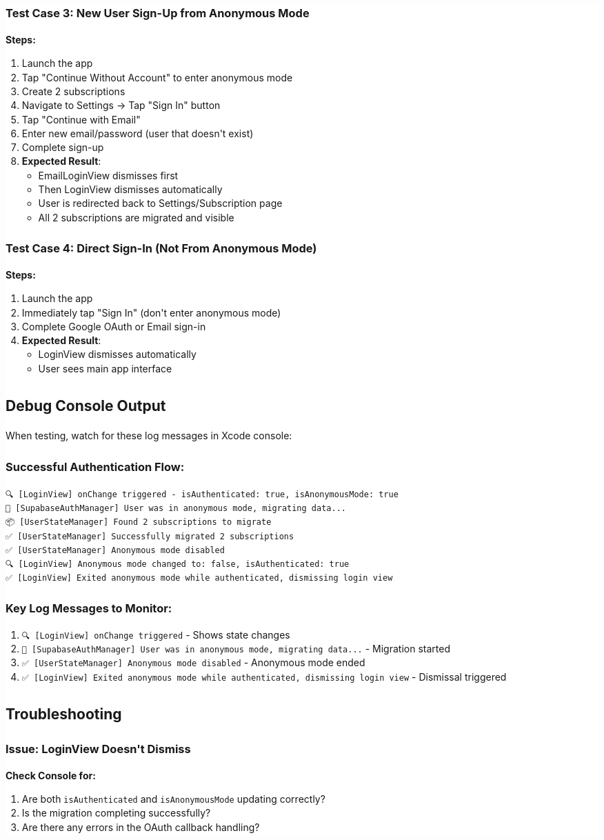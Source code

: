 ### Test Case 3: New User Sign-Up from Anonymous Mode
**Steps:**
1. Launch the app
2. Tap "Continue Without Account" to enter anonymous mode
3. Create 2 subscriptions
4. Navigate to Settings → Tap "Sign In" button
5. Tap "Continue with Email"
6. Enter new email/password (user that doesn't exist)
7. Complete sign-up
8. **Expected Result**: 
   - EmailLoginView dismisses first
   - Then LoginView dismisses automatically
   - User is redirected back to Settings/Subscription page
   - All 2 subscriptions are migrated and visible

### Test Case 4: Direct Sign-In (Not From Anonymous Mode)
**Steps:**
1. Launch the app
2. Immediately tap "Sign In" (don't enter anonymous mode)
3. Complete Google OAuth or Email sign-in
4. **Expected Result**: 
   - LoginView dismisses automatically
   - User sees main app interface

## Debug Console Output

When testing, watch for these log messages in Xcode console:

### Successful Authentication Flow:
```
🔍 [LoginView] onChange triggered - isAuthenticated: true, isAnonymousMode: true
🔄 [SupabaseAuthManager] User was in anonymous mode, migrating data...
📦 [UserStateManager] Found 2 subscriptions to migrate
✅ [UserStateManager] Successfully migrated 2 subscriptions
✅ [UserStateManager] Anonymous mode disabled
🔍 [LoginView] Anonymous mode changed to: false, isAuthenticated: true
✅ [LoginView] Exited anonymous mode while authenticated, dismissing login view
```

### Key Log Messages to Monitor:
1. `🔍 [LoginView] onChange triggered` - Shows state changes
2. `🔄 [SupabaseAuthManager] User was in anonymous mode, migrating data...` - Migration started
3. `✅ [UserStateManager] Anonymous mode disabled` - Anonymous mode ended
4. `✅ [LoginView] Exited anonymous mode while authenticated, dismissing login view` - Dismissal triggered

## Troubleshooting

### Issue: LoginView Doesn't Dismiss
**Check Console for:**
1. Are both `isAuthenticated` and `isAnonymousMode` updating correctly?
2. Is the migration completing successfully?
3. Are there any errors in the OAuth callback handling?
